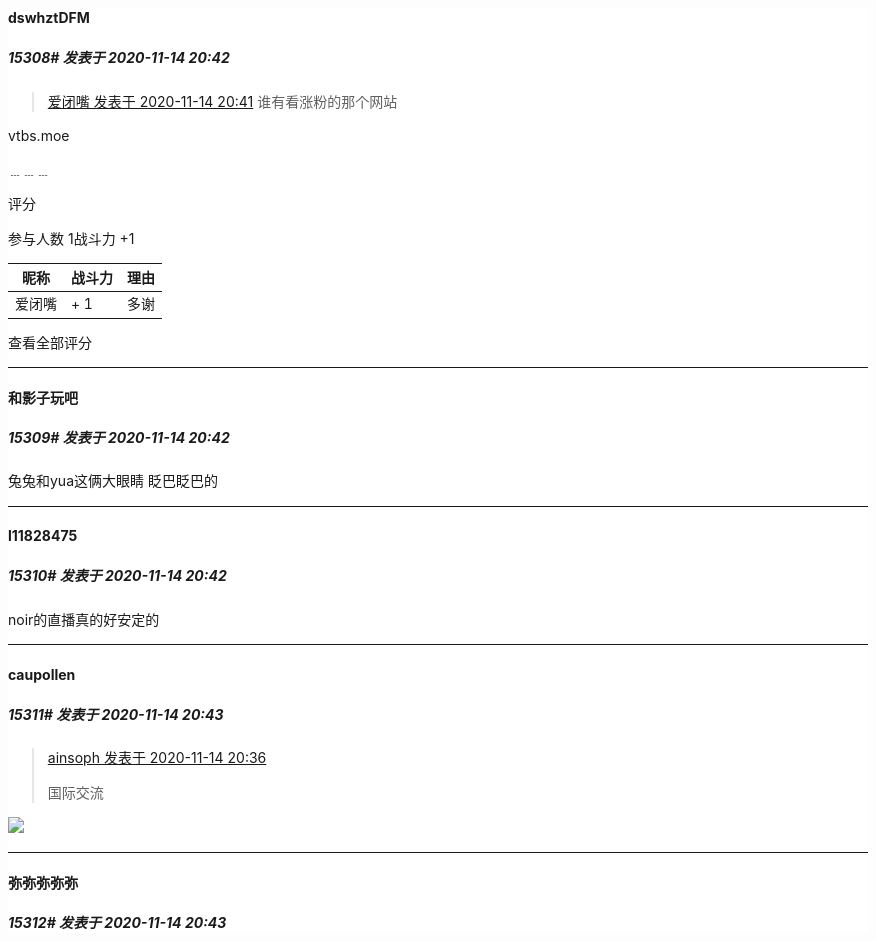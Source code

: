 ####  dswhztDFM  
##### 15308#       发表于 2020-11-14 20:42


<blockquote><a href="httphttps://bbs.saraba1st.com/2b/forum.php?mod=redirect&amp;goto=findpost&amp;pid=49394647&amp;ptid=1969041" target="_blank">爱闭嘴 发表于 2020-11-14 20:41</a>
谁有看涨粉的那个网站</blockquote>
vtbs.moe


﹍﹍﹍

评分


 参与人数 1战斗力 +1

|昵称|战斗力|理由|
|----|---|---|
| 爱闭嘴| + 1|多谢|


查看全部评分


*****

####  和影子玩吧  
##### 15309#       发表于 2020-11-14 20:42


兔兔和yua这俩大眼睛 眨巴眨巴的


*****

####  l11828475  
##### 15310#       发表于 2020-11-14 20:42


noir的直播真的好安定的


*****

####  caupollen  
##### 15311#       发表于 2020-11-14 20:43


<blockquote><a href="httphttps://bbs.saraba1st.com/2b/forum.php?mod=redirect&amp;goto=findpost&amp;pid=49394589&amp;ptid=1969041" target="_blank">ainsoph 发表于 2020-11-14 20:36</a>

国际交流</blockquote>
<img src="https://static.saraba1st.com/image/smiley/face2017/053.png" referrerpolicy="no-referrer">


*****

####  弥弥弥弥弥  
##### 15312#       发表于 2020-11-14 20:43
